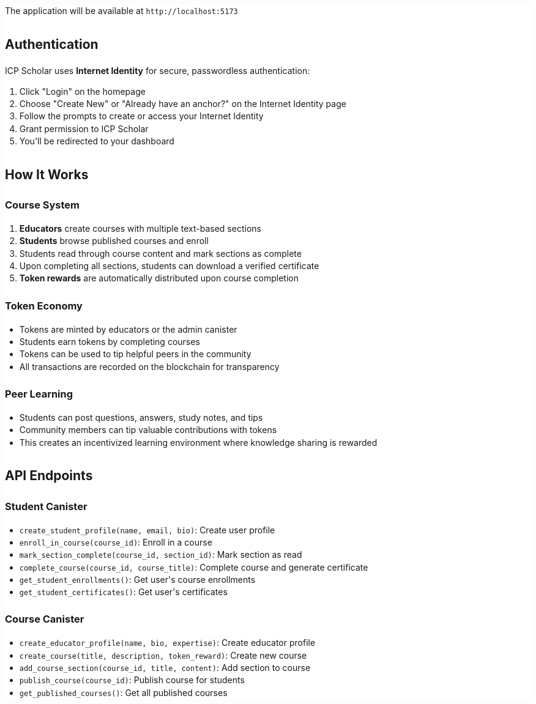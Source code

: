 The application will be available at `http://localhost:5173`

## Authentication

ICP Scholar uses **Internet Identity** for secure, passwordless authentication:

1. Click "Login" on the homepage
2. Choose "Create New" or "Already have an anchor?" on the Internet Identity page
3. Follow the prompts to create or access your Internet Identity
4. Grant permission to ICP Scholar
5. You'll be redirected to your dashboard

## How It Works

### Course System
1. **Educators** create courses with multiple text-based sections
2. **Students** browse published courses and enroll
3. Students read through course content and mark sections as complete
4. Upon completing all sections, students can download a verified certificate
5. **Token rewards** are automatically distributed upon course completion

### Token Economy
- Tokens are minted by educators or the admin canister
- Students earn tokens by completing courses
- Tokens can be used to tip helpful peers in the community
- All transactions are recorded on the blockchain for transparency

### Peer Learning
- Students can post questions, answers, study notes, and tips
- Community members can tip valuable contributions with tokens
- This creates an incentivized learning environment where knowledge sharing is rewarded

## API Endpoints

### Student Canister
- `create_student_profile(name, email, bio)`: Create user profile
- `enroll_in_course(course_id)`: Enroll in a course
- `mark_section_complete(course_id, section_id)`: Mark section as read
- `complete_course(course_id, course_title)`: Complete course and generate certificate
- `get_student_enrollments()`: Get user's course enrollments
- `get_student_certificates()`: Get user's certificates

### Course Canister
- `create_educator_profile(name, bio, expertise)`: Create educator profile
- `create_course(title, description, token_reward)`: Create new course
- `add_course_section(course_id, title, content)`: Add section to course
- `publish_course(course_id)`: Publish course for students
- `get_published_courses()`: Get all published courses
